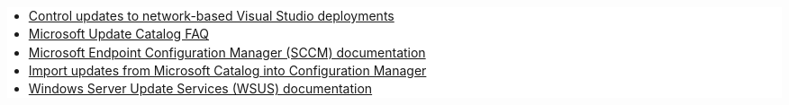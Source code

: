 * [Control updates to network-based Visual Studio deployments](../install/controlling-updates-to-visual-studio-deployments.md)
* [Microsoft Update Catalog FAQ](https://www.catalog.update.microsoft.com/faq.aspx)
* [Microsoft Endpoint Configuration Manager (SCCM) documentation](/mem/configmgr)
* [Import updates from Microsoft Catalog into Configuration Manager](/mem/configmgr/sum/get-started/synchronize-software-updates#import-updates-from-the-microsoft-update-catalog)
* [Windows Server Update Services (WSUS) documentation](/windows-server/administration/windows-server-update-services/get-started/windows-server-update-services-wsus)
